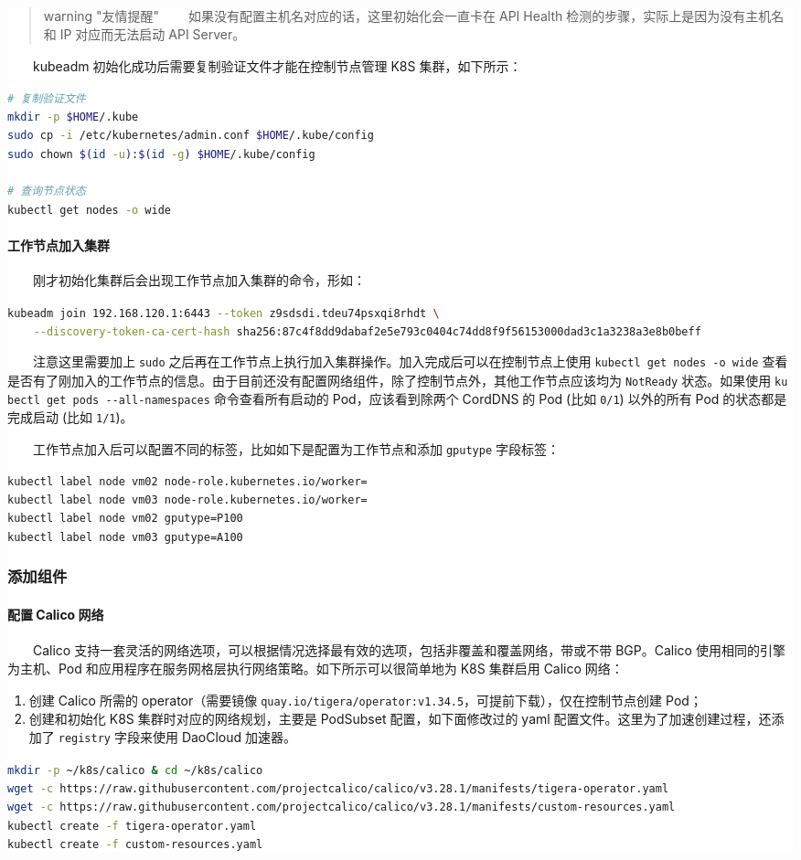 
> warning "友情提醒"
> &emsp;&emsp;如果没有配置主机名对应的话，这里初始化会一直卡在 API Health 检测的步骤，实际上是因为没有主机名和 IP 对应而无法启动 API Server。

&emsp;&emsp;kubeadm 初始化成功后需要复制验证文件才能在控制节点管理 K8S 集群，如下所示：

```bash
# 复制验证文件
mkdir -p $HOME/.kube
sudo cp -i /etc/kubernetes/admin.conf $HOME/.kube/config
sudo chown $(id -u):$(id -g) $HOME/.kube/config

# 查询节点状态
kubectl get nodes -o wide
```

#### 工作节点加入集群

&emsp;&emsp;刚才初始化集群后会出现工作节点加入集群的命令，形如：

```bash
kubeadm join 192.168.120.1:6443 --token z9sdsdi.tdeu74psxqi8rhdt \
    --discovery-token-ca-cert-hash sha256:87c4f8dd9dabaf2e5e793c0404c74dd8f9f56153000dad3c1a3238a3e8b0beff
```

&emsp;&emsp;注意这里需要加上 `sudo` 之后再在工作节点上执行加入集群操作。加入完成后可以在控制节点上使用 `kubectl get nodes -o wide` 查看是否有了刚加入的工作节点的信息。由于目前还没有配置网络组件，除了控制节点外，其他工作节点应该均为 `NotReady` 状态。如果使用 `kubectl get pods --all-namespaces` 命令查看所有启动的 Pod，应该看到除两个 CordDNS 的 Pod (比如 `0/1`) 以外的所有 Pod 的状态都是完成启动 (比如 `1/1`)。

&emsp;&emsp;工作节点加入后可以配置不同的标签，比如如下是配置为工作节点和添加 `gputype` 字段标签：

```bash
kubectl label node vm02 node-role.kubernetes.io/worker=
kubectl label node vm03 node-role.kubernetes.io/worker=
kubectl label node vm02 gputype=P100
kubectl label node vm03 gputype=A100
```

### 添加组件

#### 配置 Calico 网络

&emsp;&emsp;Calico 支持一套灵活的网络选项，可以根据情况选择最有效的选项，包括非覆盖和覆盖网络，带或不带 BGP。Calico 使用相同的引擎为主机、Pod 和应用程序在服务网格层执行网络策略。如下所示可以很简单地为 K8S 集群启用 Calico 网络：

1. 创建 Calico 所需的 operator（需要镜像 `quay.io/tigera/operator:v1.34.5`，可提前下载），仅在控制节点创建 Pod；
2. 创建和初始化 K8S 集群时对应的网络规划，主要是 PodSubset 配置，如下面修改过的 yaml 配置文件。这里为了加速创建过程，还添加了 `registry` 字段来使用 DaoCloud 加速器。

```bash
mkdir -p ~/k8s/calico & cd ~/k8s/calico
wget -c https://raw.githubusercontent.com/projectcalico/calico/v3.28.1/manifests/tigera-operator.yaml
wget -c https://raw.githubusercontent.com/projectcalico/calico/v3.28.1/manifests/custom-resources.yaml 
kubectl create -f tigera-operator.yaml 
kubectl create -f custom-resources.yaml
```

